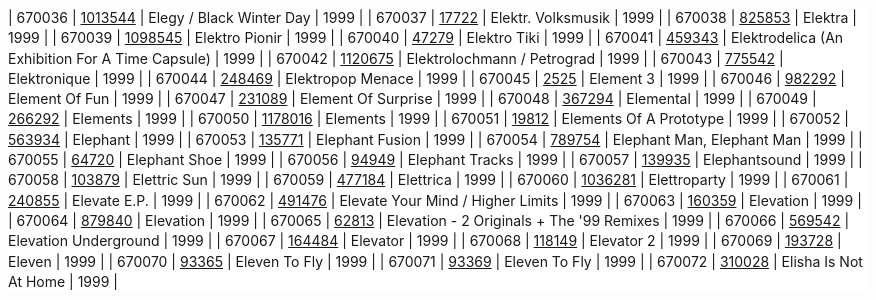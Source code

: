 | 670036 | [1013544](https://www.discogs.com/master/1013544) | Elegy / Black Winter Day | 1999 |
| 670037 | [17722](https://www.discogs.com/master/17722) | Elektr. Volksmusik | 1999 |
| 670038 | [825853](https://www.discogs.com/master/825853) | Elektra | 1999 |
| 670039 | [1098545](https://www.discogs.com/master/1098545) | Elektro Pionir | 1999 |
| 670040 | [47279](https://www.discogs.com/master/47279) | Elektro Tiki | 1999 |
| 670041 | [459343](https://www.discogs.com/master/459343) | Elektrodelica (An Exhibition For A Time Capsule) | 1999 |
| 670042 | [1120675](https://www.discogs.com/master/1120675) | Elektrolochmann / Petrograd | 1999 |
| 670043 | [775542](https://www.discogs.com/master/775542) | Elektronique | 1999 |
| 670044 | [248469](https://www.discogs.com/master/248469) | Elektropop Menace | 1999 |
| 670045 | [2525](https://www.discogs.com/master/2525) | Element 3 | 1999 |
| 670046 | [982292](https://www.discogs.com/master/982292) | Element Of Fun | 1999 |
| 670047 | [231089](https://www.discogs.com/master/231089) | Element Of Surprise | 1999 |
| 670048 | [367294](https://www.discogs.com/master/367294) | Elemental | 1999 |
| 670049 | [266292](https://www.discogs.com/master/266292) | Elements | 1999 |
| 670050 | [1178016](https://www.discogs.com/master/1178016) | Elements | 1999 |
| 670051 | [19812](https://www.discogs.com/master/19812) | Elements Of A Prototype | 1999 |
| 670052 | [563934](https://www.discogs.com/master/563934) | Elephant | 1999 |
| 670053 | [135771](https://www.discogs.com/master/135771) | Elephant Fusion | 1999 |
| 670054 | [789754](https://www.discogs.com/master/789754) | Elephant Man, Elephant Man | 1999 |
| 670055 | [64720](https://www.discogs.com/master/64720) | Elephant Shoe | 1999 |
| 670056 | [94949](https://www.discogs.com/master/94949) | Elephant Tracks | 1999 |
| 670057 | [139935](https://www.discogs.com/master/139935) | Elephantsound | 1999 |
| 670058 | [103879](https://www.discogs.com/master/103879) | Elettric Sun | 1999 |
| 670059 | [477184](https://www.discogs.com/master/477184) | Elettrica | 1999 |
| 670060 | [1036281](https://www.discogs.com/master/1036281) | Elettroparty | 1999 |
| 670061 | [240855](https://www.discogs.com/master/240855) | Elevate E.P. | 1999 |
| 670062 | [491476](https://www.discogs.com/master/491476) | Elevate Your Mind / Higher Limits | 1999 |
| 670063 | [160359](https://www.discogs.com/master/160359) | Elevation | 1999 |
| 670064 | [879840](https://www.discogs.com/master/879840) | Elevation | 1999 |
| 670065 | [62813](https://www.discogs.com/master/62813) | Elevation - 2 Originals + The '99 Remixes | 1999 |
| 670066 | [569542](https://www.discogs.com/master/569542) | Elevation Underground | 1999 |
| 670067 | [164484](https://www.discogs.com/master/164484) | Elevator | 1999 |
| 670068 | [118149](https://www.discogs.com/master/118149) | Elevator 2 | 1999 |
| 670069 | [193728](https://www.discogs.com/master/193728) | Eleven | 1999 |
| 670070 | [93365](https://www.discogs.com/master/93365) | Eleven To Fly | 1999 |
| 670071 | [93369](https://www.discogs.com/master/93369) | Eleven To Fly | 1999 |
| 670072 | [310028](https://www.discogs.com/master/310028) | Elisha Is Not At Home | 1999 |